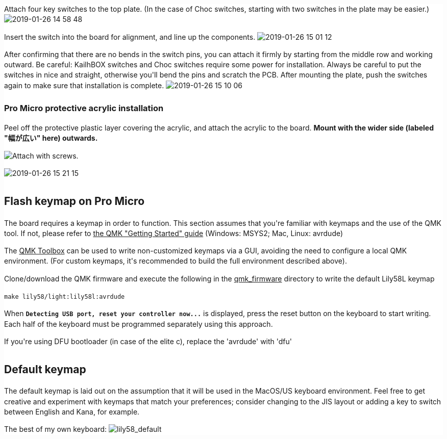 Attach four key switches to the top plate. (In the case of Choc switches, starting with two switches in the plate may be easier.)
![2019-01-26 14 58 48](https://user-images.githubusercontent.com/6285554/51967380-87a49680-24b2-11e9-80b9-a45564afc8cf.jpg)
  
Insert the switch into the board for alignment, and line up the components.
![2019-01-26 15 01 12](https://user-images.githubusercontent.com/6285554/51967478-c3d7f700-24b2-11e9-9f2f-4e75efc215a1.jpg)


After confirming that there are no bends in the switch pins, you can attach it firmly by starting from the middle row and working outward.
Be careful: KailhBOX switches and Choc switches require some power for installation.
Always be careful to put the switches in nice and straight, otherwise you'll bend the pins and scratch the PCB.
After mounting the plate, push the switches again to make sure that installation is complete.
![2019-01-26 15 10 06](https://user-images.githubusercontent.com/6285554/51967840-b66f3c80-24b3-11e9-8f50-6d8d31fe85e5.jpg)

### Pro Micro protective acrylic installation

Peel off the protective plastic layer covering the acrylic, and attach the acrylic to the board.
**Mount with the wider side (labeled "幅が広い" here) outwards.** 

![Attach with screws](https://user-images.githubusercontent.com/6285554/48837829-c4288780-edc9-11e8-8efb-6714d8e68e92.png).

![2019-01-26 15 21 15](https://user-images.githubusercontent.com/6285554/51967842-b8d19680-24b3-11e9-8402-85180ce10403.jpg)

## Flash keymap on Pro Micro

The board requires a keymap in order to function. This section assumes that you're familiar with keymaps and the use of the QMK tool. If not, please refer to [the QMK "Getting Started" guide](https://docs.qmk.fm/#/getting_started_build_tools) (Windows: MSYS2; Mac, Linux: avrdude)

The [QMK Toolbox](https://github.com/qmk/qmk_toolbox/releases) can be used to write non-customized keymaps via a GUI, avoiding the need to configure a local QMK environment. (For custom keymaps, it's recommended to build the full environment described above).
 
Clone/download the QMK firmware and execute the following in the [qmk_firmware](https://github.com/qmk/qmk_firmware) directory to write the default Lily58L keymap

    make lily58/light:lily58l:avrdude

When **`Detecting USB port, reset your controller now...`** is displayed, press the reset button on the keyboard to start writing.
Each half of the keyboard must be programmed separately using this approach.

If you're using DFU bootloader (in case of the elite c), replace the 'avrdude' with 'dfu'

## Default keymap

The default keymap is laid out on the assumption that it will be used in the MacOS/US keyboard environment. Feel free to get creative and experiment with keymaps that match your preferences; consider changing to the JIS layout or adding a key to switch between English and Kana, for example.

The best of my own keyboard:
![lily58_default](https://user-images.githubusercontent.com/6285554/47273241-38ee8300-d5cc-11e8-9099-10c1b35e24fc.png)
